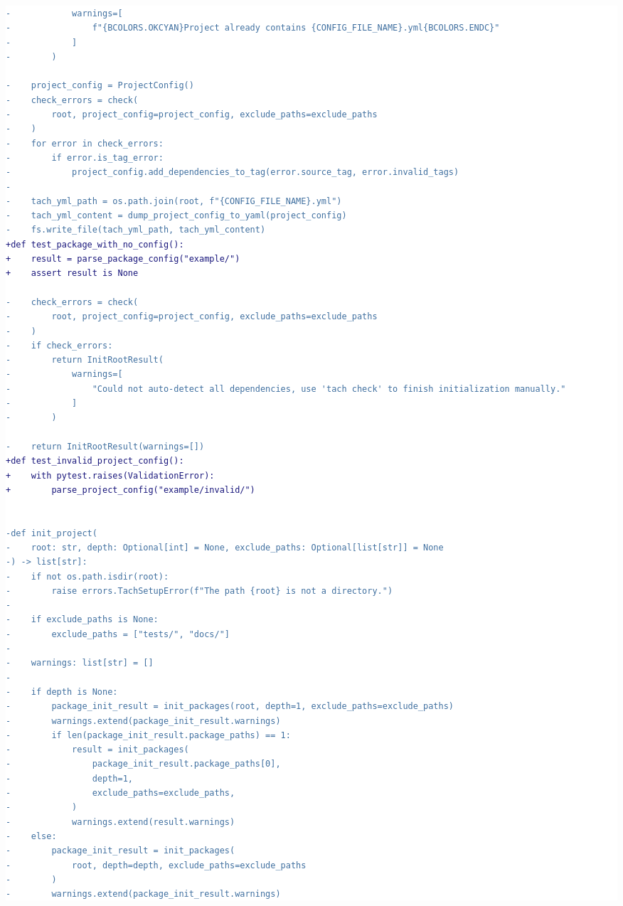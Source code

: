 ```diff
-            warnings=[
-                f"{BCOLORS.OKCYAN}Project already contains {CONFIG_FILE_NAME}.yml{BCOLORS.ENDC}"
-            ]
-        )
 
-    project_config = ProjectConfig()
-    check_errors = check(
-        root, project_config=project_config, exclude_paths=exclude_paths
-    )
-    for error in check_errors:
-        if error.is_tag_error:
-            project_config.add_dependencies_to_tag(error.source_tag, error.invalid_tags)
-
-    tach_yml_path = os.path.join(root, f"{CONFIG_FILE_NAME}.yml")
-    tach_yml_content = dump_project_config_to_yaml(project_config)
-    fs.write_file(tach_yml_path, tach_yml_content)
+def test_package_with_no_config():
+    result = parse_package_config("example/")
+    assert result is None
 
-    check_errors = check(
-        root, project_config=project_config, exclude_paths=exclude_paths
-    )
-    if check_errors:
-        return InitRootResult(
-            warnings=[
-                "Could not auto-detect all dependencies, use 'tach check' to finish initialization manually."
-            ]
-        )
 
-    return InitRootResult(warnings=[])
+def test_invalid_project_config():
+    with pytest.raises(ValidationError):
+        parse_project_config("example/invalid/")
 
 
-def init_project(
-    root: str, depth: Optional[int] = None, exclude_paths: Optional[list[str]] = None
-) -> list[str]:
-    if not os.path.isdir(root):
-        raise errors.TachSetupError(f"The path {root} is not a directory.")
-
-    if exclude_paths is None:
-        exclude_paths = ["tests/", "docs/"]
-
-    warnings: list[str] = []
-
-    if depth is None:
-        package_init_result = init_packages(root, depth=1, exclude_paths=exclude_paths)
-        warnings.extend(package_init_result.warnings)
-        if len(package_init_result.package_paths) == 1:
-            result = init_packages(
-                package_init_result.package_paths[0],
-                depth=1,
-                exclude_paths=exclude_paths,
-            )
-            warnings.extend(result.warnings)
-    else:
-        package_init_result = init_packages(
-            root, depth=depth, exclude_paths=exclude_paths
-        )
-        warnings.extend(package_init_result.warnings)
```